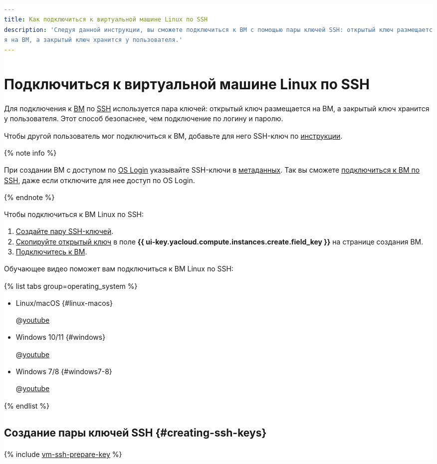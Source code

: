 ```yaml
---
title: Как подключиться к виртуальной машине Linux по SSH
description: 'Следуя данной инструкции, вы сможете подключиться к ВМ с помощью пары ключей SSH: открытый ключ размещается на ВМ, а закрытый ключ хранится у пользователя.'
---
```


# Подключиться к виртуальной машине Linux по SSH

Для подключения к [ВМ](../../concepts/vm.md) по [SSH](../../../glossary/ssh-keygen.md) используется пара ключей: открытый ключ размещается на ВМ, а закрытый ключ хранится у пользователя. Этот способ безопаснее, чем подключение по логину и паролю.

Чтобы другой пользователь мог подключиться к ВМ, добавьте для него SSH-ключ по [инструкции](#vm-authorized-keys).

{% note info %}

При создании ВМ с доступом по [OS Login](./os-login.md) указывайте SSH-ключи в [метаданных](../../concepts/vm-metadata.md#how-to-send-metadata). Так вы сможете [подключиться к ВМ по SSH](#vm-connect), даже если отключите для нее доступ по OS Login.

{% endnote %}

Чтобы подключиться к ВМ Linux по SSH:

1. [Создайте пару SSH-ключей](#creating-ssh-keys).
1. [Скопируйте открытый ключ](#copy-key) в поле **{{ ui-key.yacloud.compute.instances.create.field_key }}** на странице создания ВМ.
1. [Подключитесь к ВМ](#vm-connect).


Обучающее видео поможет вам подключиться к ВМ Linux по SSH:

{% list tabs group=operating_system %}

- Linux/macOS {#linux-macos}

  @[youtube](https://www.youtube.com/watch?v=0Q4kivQo0g4&list=PL1x4ET76A10bW1KU3twrdm7hH376z8G5R&index=10&pp=iAQB)

- Windows 10/11 {#windows}

  @[youtube](https://www.youtube.com/watch?v=M7m75y80VFM&list=PL1x4ET76A10bW1KU3twrdm7hH376z8G5R&index=11&pp=iAQB)

- Windows 7/8 {#windows7-8}

  @[youtube](https://www.youtube.com/watch?v=rNA-bEbSHZ8&list=PL1x4ET76A10bW1KU3twrdm7hH376z8G5R&index=12&pp=iAQB)

{% endlist %}


## Создание пары ключей SSH {#creating-ssh-keys}

{% include [vm-ssh-prepare-key](../../../_includes/vm-ssh-prepare-key.md) %}

